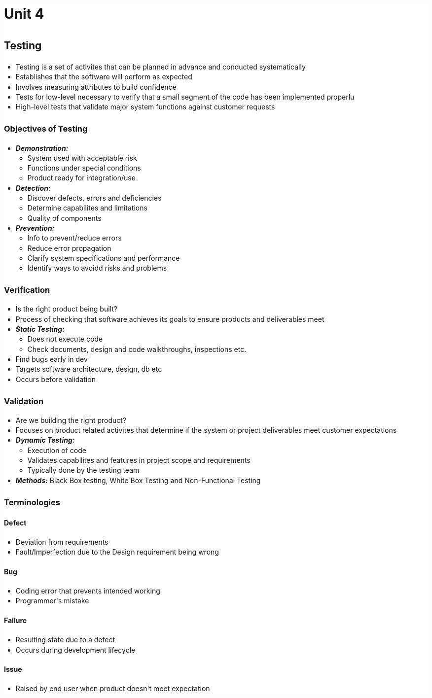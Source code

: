 # Unit 4

## Testing
- Testing is a set of activites that can be planned in advance and conducted systematically
- Establishes that the software will perform as expected
- Involves measuring attributes to build confidence
- Tests for low-level necessary to verify that a small segment of the code has been implemented properlu
- High-level tests that validate major system functions against customer requests

### Objectives of Testing
- ___Demonstration:___
  - System used with acceptable risk
  - Functions under special conditions
  - Product ready for integration/use
- ___Detection:___
  - Discover defects, errors and deficiencies
  - Determine capabilites and limitations
  - Quality of components
- ___Prevention:___
  - Info to prevent/reduce errors
  - Reduce error propagation
  - Clarify system specifications and performance
  - Identify ways to avoidd risks and problems

### Verification
- Is the right product being built?
- Process of checking that software achieves its goals to ensure products and deliverables meet
- ___Static Testing:___
  - Does not execute code
  - Check documents, design and code walkthroughs, inspections etc.
- Find bugs early in dev
- Targets software architecture, design, db etc
- Occurs before validation

### Validation
- Are we building the right product?
- Focuses on product related activites that determine if the system or project deliverables meet customer expectations
- ___Dynamic Testing:___
  - Execution of code
  - Validates capabilites and features in project scope and requirements
  - Typically done by the testing team
- ___Methods:___ Black Box testing, White Box Testing and Non-Functional Testing

### Terminologies
#### Defect
- Deviation from requirements
- Fault/Imperfection due to the Design requirement being wrong
#### Bug
- Coding error that prevents intended working
- Programmer's mistake
#### Failure
- Resulting state due to a defect
- Occurs during development lifecycle
#### Issue
- Raised by end user when product doesn't meet expectation
